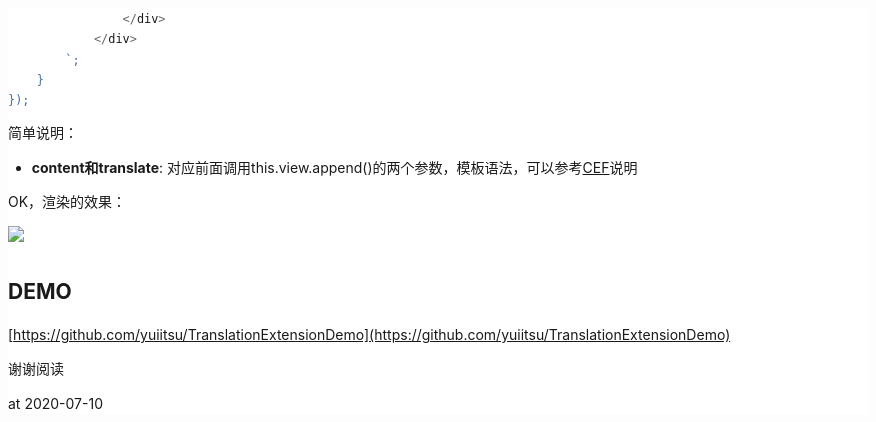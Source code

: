 ```javascript
                </div>
            </div>
        `;
    }
});
```

简单说明：

- **content和translate**: 对应前面调用this.view.append()的两个参数，模板语法，可以参考[CEF](https://github.com/yuiitsu/CEF)说明

OK，渲染的效果：

![](https://www.colorgamer.com/usr/uploads/2020/07/1571542168.png)

## DEMO

[https://github.com/yuiitsu/TranslationExtensionDemo](https://github.com/yuiitsu/TranslationExtensionDemo)

谢谢阅读

at 2020-07-10
